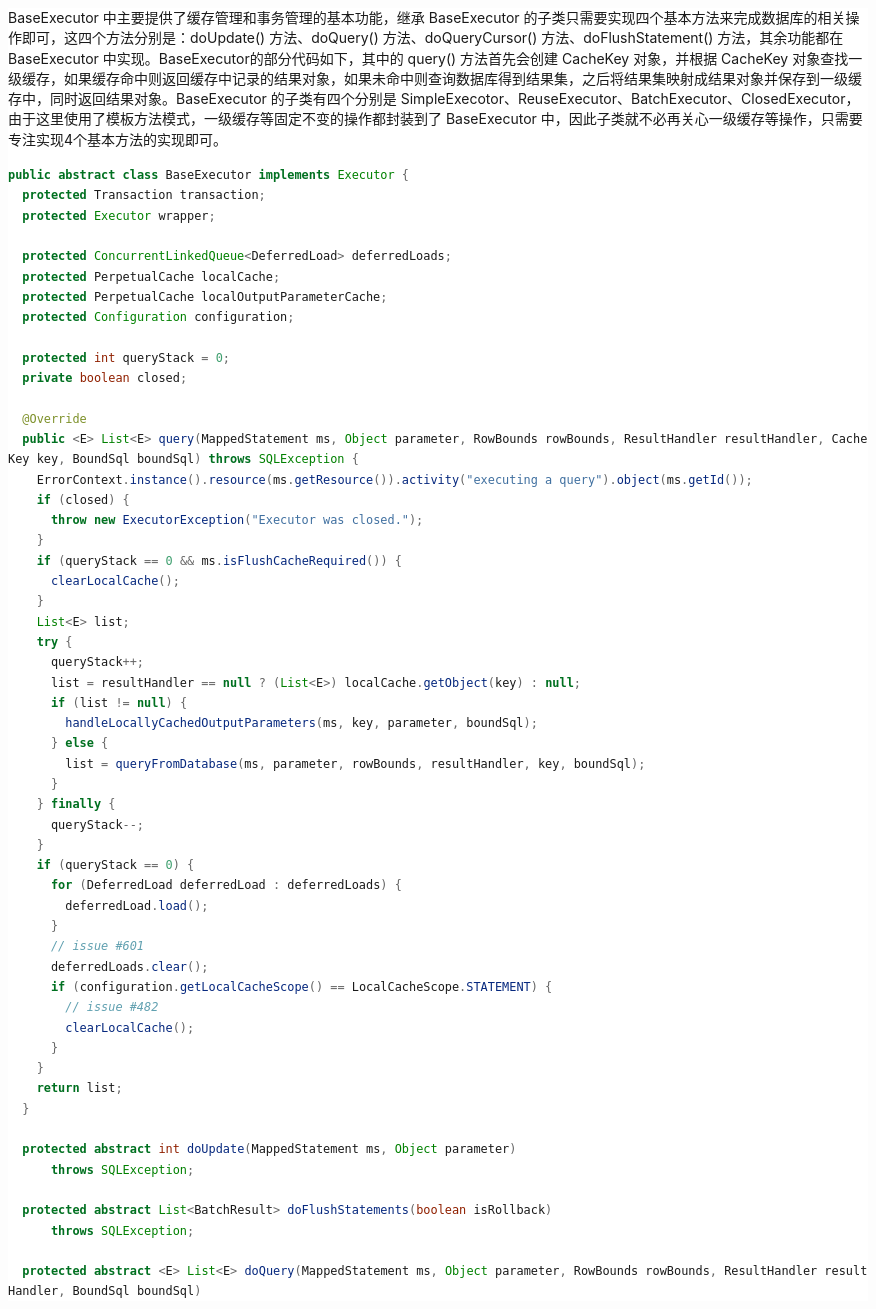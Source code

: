   BaseExecutor 中主要提供了缓存管理和事务管理的基本功能，继承 BaseExecutor 的子类只需要实现四个基本方法来完成数据库的相关操作即可，这四个方法分别是：doUpdate() 方法、doQuery() 方法、doQueryCursor() 方法、doFlushStatement() 方法，其余功能都在 BaseExecutor 中实现。BaseExecutor的部分代码如下，其中的 query() 方法首先会创建 CacheKey 对象，并根据 CacheKey 对象查找一级缓存，如果缓存命中则返回缓存中记录的结果对象，如果未命中则查询数据库得到结果集，之后将结果集映射成结果对象并保存到一级缓存中，同时返回结果对象。BaseExecutor 的子类有四个分别是 SimpleExecotor、ReuseExecutor、BatchExecutor、ClosedExecutor，由于这里使用了模板方法模式，一级缓存等固定不变的操作都封装到了 BaseExecutor 中，因此子类就不必再关心一级缓存等操作，只需要专注实现4个基本方法的实现即可。

  ```java
  public abstract class BaseExecutor implements Executor {
    protected Transaction transaction;
    protected Executor wrapper;
  
    protected ConcurrentLinkedQueue<DeferredLoad> deferredLoads;
    protected PerpetualCache localCache;
    protected PerpetualCache localOutputParameterCache;
    protected Configuration configuration;
  
    protected int queryStack = 0;
    private boolean closed;
    
    @Override
    public <E> List<E> query(MappedStatement ms, Object parameter, RowBounds rowBounds, ResultHandler resultHandler, CacheKey key, BoundSql boundSql) throws SQLException {
      ErrorContext.instance().resource(ms.getResource()).activity("executing a query").object(ms.getId());
      if (closed) {
        throw new ExecutorException("Executor was closed.");
      }
      if (queryStack == 0 && ms.isFlushCacheRequired()) {
        clearLocalCache();
      }
      List<E> list;
      try {
        queryStack++;
        list = resultHandler == null ? (List<E>) localCache.getObject(key) : null;
        if (list != null) {
          handleLocallyCachedOutputParameters(ms, key, parameter, boundSql);
        } else {
          list = queryFromDatabase(ms, parameter, rowBounds, resultHandler, key, boundSql);
        }
      } finally {
        queryStack--;
      }
      if (queryStack == 0) {
        for (DeferredLoad deferredLoad : deferredLoads) {
          deferredLoad.load();
        }
        // issue #601
        deferredLoads.clear();
        if (configuration.getLocalCacheScope() == LocalCacheScope.STATEMENT) {
          // issue #482
          clearLocalCache();
        }
      }
      return list;
    }
    
    protected abstract int doUpdate(MappedStatement ms, Object parameter)
        throws SQLException;
  
    protected abstract List<BatchResult> doFlushStatements(boolean isRollback)
        throws SQLException;
  
    protected abstract <E> List<E> doQuery(MappedStatement ms, Object parameter, RowBounds rowBounds, ResultHandler resultHandler, BoundSql boundSql)
  ```